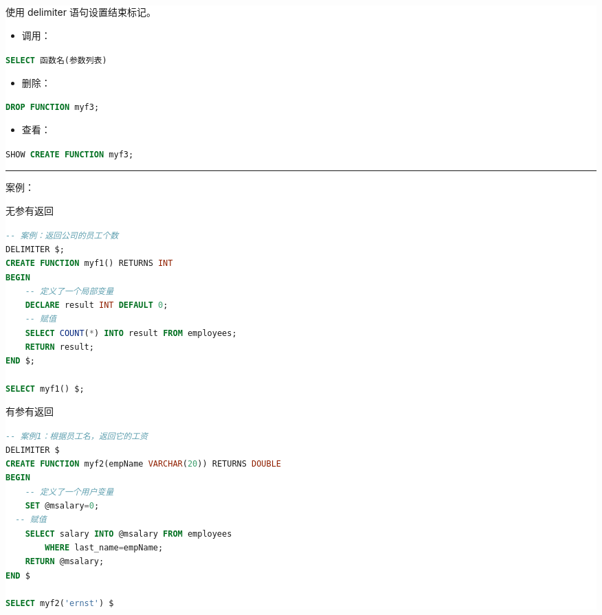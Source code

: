 使用 delimiter 语句设置结束标记。

- 调用：

```sql
SELECT 函数名(参数列表)
```

- 删除：

```sql
DROP FUNCTION myf3; 
```

- 查看：

```sql
SHOW CREATE FUNCTION myf3;
```

---

案例：

无参有返回

```sql
-- 案例：返回公司的员工个数
DELIMITER $;
CREATE FUNCTION myf1() RETURNS INT
BEGIN
	-- 定义了一个局部变量
	DECLARE result INT DEFAULT 0;
	-- 赋值
	SELECT COUNT(*) INTO result FROM employees;
	RETURN result;
END $;

SELECT myf1() $;
```

有参有返回

```sql
-- 案例1：根据员工名，返回它的工资
DELIMITER $
CREATE FUNCTION myf2(empName VARCHAR(20)) RETURNS DOUBLE
BEGIN
	-- 定义了一个用户变量
	SET @msalary=0;
  -- 赋值
	SELECT salary INTO @msalary FROM employees 
		WHERE last_name=empName;
	RETURN @msalary;
END $

SELECT myf2('ernst') $
```
